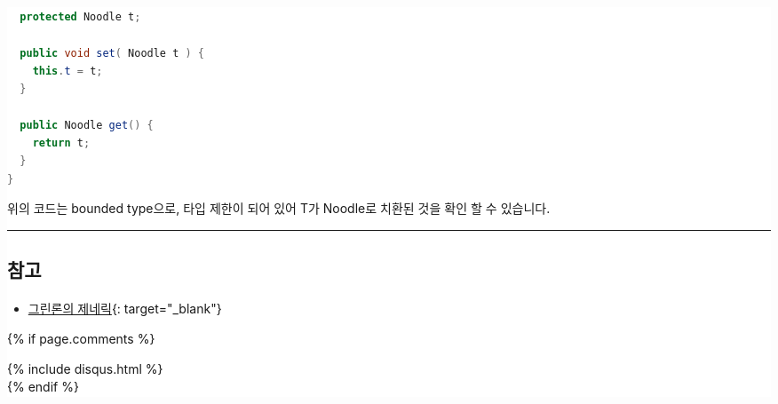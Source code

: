 ```java
  protected Noodle t;
  
  public void set( Noodle t ) {
    this.t = t;
  }
  
  public Noodle get() {
    return t;
  }
}
```
위의 코드는 bounded type으로,
타입 제한이 되어 있어 T가 Noodle로 치환된 것을 확인 할 수 있습니다.


---
## 참고
- [그린론의 제네릭](https://www.youtube.com/watch?v=w5AKXDBW1gQ&ab_channel=%EC%9A%B0%EC%95%84%ED%95%9CTech){: target="_blank"}


{% if page.comments %}
<div id="post-disqus" class="container">
{% include disqus.html %}
</div>
{% endif %}
